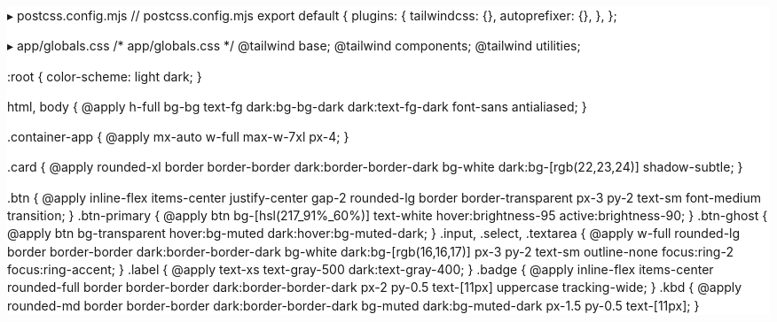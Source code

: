 ▸ postcss.config.mjs
// postcss.config.mjs
export default {
  plugins: {
    tailwindcss: {},
    autoprefixer: {},
  },
};

▸ app/globals.css
/* app/globals.css */
@tailwind base;
@tailwind components;
@tailwind utilities;

:root {
  color-scheme: light dark;
}

html, body {
  @apply h-full bg-bg text-fg dark:bg-bg-dark dark:text-fg-dark font-sans antialiased;
}

.container-app {
  @apply mx-auto w-full max-w-7xl px-4;
}

.card {
  @apply rounded-xl border border-border dark:border-border-dark bg-white dark:bg-[rgb(22,23,24)] shadow-subtle;
}

.btn {
  @apply inline-flex items-center justify-center gap-2 rounded-lg border border-transparent px-3 py-2 text-sm font-medium transition;
}
.btn-primary {
  @apply btn bg-[hsl(217_91%_60%)] text-white hover:brightness-95 active:brightness-90;
}
.btn-ghost {
  @apply btn bg-transparent hover:bg-muted dark:hover:bg-muted-dark;
}
.input, .select, .textarea {
  @apply w-full rounded-lg border border-border dark:border-border-dark bg-white dark:bg-[rgb(16,16,17)] px-3 py-2 text-sm outline-none focus:ring-2 focus:ring-accent;
}
.label { @apply text-xs text-gray-500 dark:text-gray-400; }
.badge {
  @apply inline-flex items-center rounded-full border border-border dark:border-border-dark px-2 py-0.5 text-[11px] uppercase tracking-wide;
}
.kbd {
  @apply rounded-md border border-border dark:border-border-dark bg-muted dark:bg-muted-dark px-1.5 py-0.5 text-[11px];
}
